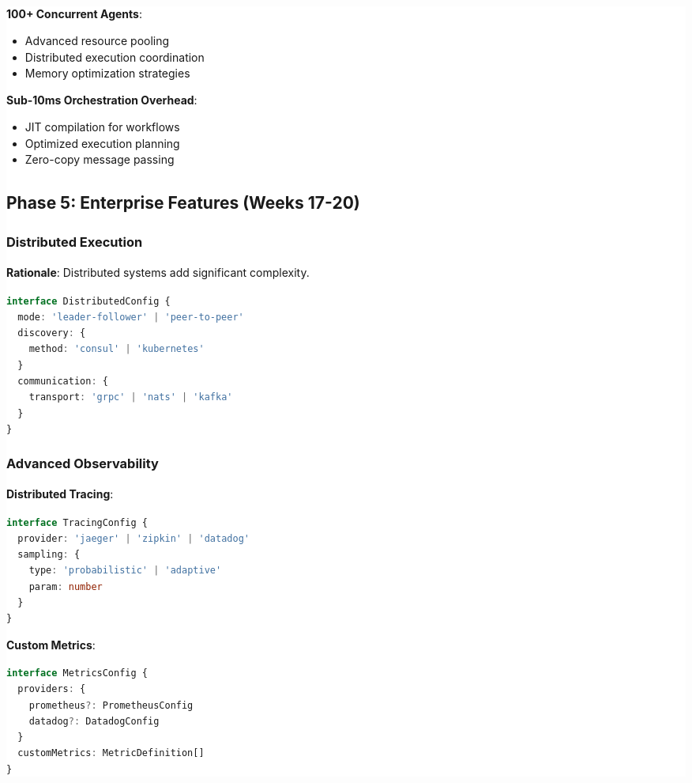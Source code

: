 **100+ Concurrent Agents**:

- Advanced resource pooling
- Distributed execution coordination
- Memory optimization strategies

**Sub-10ms Orchestration Overhead**:

- JIT compilation for workflows
- Optimized execution planning
- Zero-copy message passing

## Phase 5: Enterprise Features (Weeks 17-20)

### Distributed Execution

**Rationale**: Distributed systems add significant complexity.

```typescript
interface DistributedConfig {
  mode: 'leader-follower' | 'peer-to-peer'
  discovery: {
    method: 'consul' | 'kubernetes'
  }
  communication: {
    transport: 'grpc' | 'nats' | 'kafka'
  }
}
```

### Advanced Observability

**Distributed Tracing**:

```typescript
interface TracingConfig {
  provider: 'jaeger' | 'zipkin' | 'datadog'
  sampling: {
    type: 'probabilistic' | 'adaptive'
    param: number
  }
}
```

**Custom Metrics**:

```typescript
interface MetricsConfig {
  providers: {
    prometheus?: PrometheusConfig
    datadog?: DatadogConfig
  }
  customMetrics: MetricDefinition[]
}
```
